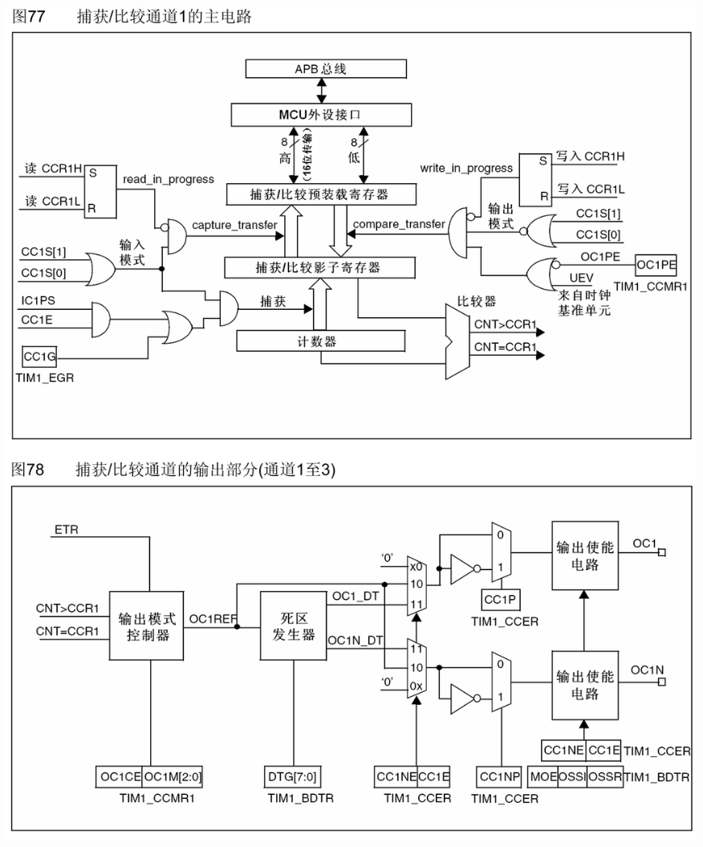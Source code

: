 ![image-20250223144518942](./assets_11_TIMER/image-20250223144518942.png)

![image-20250223144541346](./assets_11_TIMER/image-20250223144541346.png)
